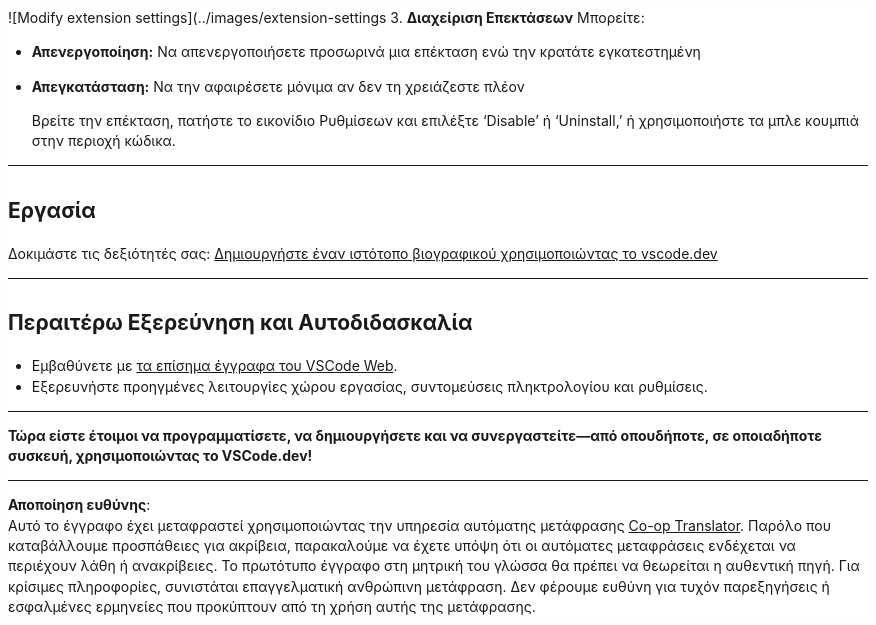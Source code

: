   ![Modify extension settings](../images/extension-settings 3. **Διαχείριση Επεκτάσεων**
Μπορείτε:

- **Απενεργοποίηση:** Να απενεργοποιήσετε προσωρινά μια επέκταση ενώ την κρατάτε εγκατεστημένη
- **Απεγκατάσταση:** Να την αφαιρέσετε μόνιμα αν δεν τη χρειάζεστε πλέον

  Βρείτε την επέκταση, πατήστε το εικονίδιο Ρυθμίσεων και επιλέξτε ‘Disable’ ή ‘Uninstall,’ ή χρησιμοποιήστε τα μπλε κουμπιά στην περιοχή κώδικα.

***

## Εργασία

Δοκιμάστε τις δεξιότητές σας: [Δημιουργήστε έναν ιστότοπο βιογραφικού χρησιμοποιώντας το vscode.dev](https://github.com/microsoft/Web-Dev-For-Beginners/blob/main/8-code-editor/1-using-a-code-editor/assignment.md)

***

## Περαιτέρω Εξερεύνηση και Αυτοδιδασκαλία

- Εμβαθύνετε με [τα επίσημα έγγραφα του VSCode Web](https://code.visualstudio.com/docs/editor/vscode-web?WT.mc_id=academic-0000-alfredodeza).
- Εξερευνήστε προηγμένες λειτουργίες χώρου εργασίας, συντομεύσεις πληκτρολογίου και ρυθμίσεις.

***

**Τώρα είστε έτοιμοι να προγραμματίσετε, να δημιουργήσετε και να συνεργαστείτε—από οπουδήποτε, σε οποιαδήποτε συσκευή, χρησιμοποιώντας το VSCode.dev!**

---

**Αποποίηση ευθύνης**:  
Αυτό το έγγραφο έχει μεταφραστεί χρησιμοποιώντας την υπηρεσία αυτόματης μετάφρασης [Co-op Translator](https://github.com/Azure/co-op-translator). Παρόλο που καταβάλλουμε προσπάθειες για ακρίβεια, παρακαλούμε να έχετε υπόψη ότι οι αυτόματες μεταφράσεις ενδέχεται να περιέχουν λάθη ή ανακρίβειες. Το πρωτότυπο έγγραφο στη μητρική του γλώσσα θα πρέπει να θεωρείται η αυθεντική πηγή. Για κρίσιμες πληροφορίες, συνιστάται επαγγελματική ανθρώπινη μετάφραση. Δεν φέρουμε ευθύνη για τυχόν παρεξηγήσεις ή εσφαλμένες ερμηνείες που προκύπτουν από τη χρήση αυτής της μετάφρασης.